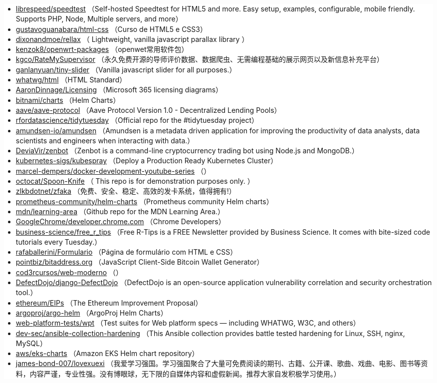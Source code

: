 * [librespeed/speedtest](https://github.com/librespeed/speedtest) （Self-hosted Speedtest for HTML5 and more. Easy setup, examples, configurable, mobile friendly. Supports PHP, Node, Multiple servers, and more）
* [gustavoguanabara/html-css](https://github.com/gustavoguanabara/html-css) （Curso de HTML5 e CSS3）
* [dixonandmoe/rellax](https://github.com/dixonandmoe/rellax) （
        Lightweight, vanilla javascript parallax library
      ）
* [kenzok8/openwrt-packages](https://github.com/kenzok8/openwrt-packages) （openwet常用软件包）
* [kgco/RateMySupervisor](https://github.com/kgco/RateMySupervisor) （永久免费开源的导师评价数据、数据爬虫、无需编程基础的展示网页以及新信息补充平台）
* [ganlanyuan/tiny-slider](https://github.com/ganlanyuan/tiny-slider) （Vanilla javascript slider for all purposes.）
* [whatwg/html](https://github.com/whatwg/html) （HTML Standard）
* [AaronDinnage/Licensing](https://github.com/AaronDinnage/Licensing) （Microsoft 365 licensing diagrams）
* [bitnami/charts](https://github.com/bitnami/charts) （Helm Charts）
* [aave/aave-protocol](https://github.com/aave/aave-protocol) （Aave Protocol Version 1.0 - Decentralized Lending Pools）
* [rfordatascience/tidytuesday](https://github.com/rfordatascience/tidytuesday) （Official repo for the #tidytuesday project）
* [amundsen-io/amundsen](https://github.com/amundsen-io/amundsen) （Amundsen is a metadata driven application for improving the productivity of data analysts, data scientists and engineers when interacting with data.）
* [DeviaVir/zenbot](https://github.com/DeviaVir/zenbot) （Zenbot is a command-line cryptocurrency trading bot using Node.js and MongoDB.）
* [kubernetes-sigs/kubespray](https://github.com/kubernetes-sigs/kubespray) （Deploy a Production Ready Kubernetes Cluster）
* [marcel-dempers/docker-development-youtube-series](https://github.com/marcel-dempers/docker-development-youtube-series) （）
* [octocat/Spoon-Knife](https://github.com/octocat/Spoon-Knife) （
        This repo is for demonstration purposes only.
      ）
* [zlkbdotnet/zfaka](https://github.com/zlkbdotnet/zfaka) （免费、安全、稳定、高效的发卡系统，值得拥有!）
* [prometheus-community/helm-charts](https://github.com/prometheus-community/helm-charts) （Prometheus community Helm charts）
* [mdn/learning-area](https://github.com/mdn/learning-area) （Github repo for the MDN Learning Area.）
* [GoogleChrome/developer.chrome.com](https://github.com/GoogleChrome/developer.chrome.com) （Chrome Developers）
* [business-science/free_r_tips](https://github.com/business-science/free_r_tips) （Free R-Tips is a FREE Newsletter provided by Business Science. It comes with bite-sized code tutorials every Tuesday.）
* [rafaballerini/Formulario](https://github.com/rafaballerini/Formulario) （Página de formulário com HTML e CSS）
* [pointbiz/bitaddress.org](https://github.com/pointbiz/bitaddress.org) （JavaScript Client-Side Bitcoin Wallet Generator）
* [cod3rcursos/web-moderno](https://github.com/cod3rcursos/web-moderno) （）
* [DefectDojo/django-DefectDojo](https://github.com/DefectDojo/django-DefectDojo) （DefectDojo is an open-source application vulnerability correlation and security orchestration tool.）
* [ethereum/EIPs](https://github.com/ethereum/EIPs) （The Ethereum Improvement Proposal）
* [argoproj/argo-helm](https://github.com/argoproj/argo-helm) （ArgoProj Helm Charts）
* [web-platform-tests/wpt](https://github.com/web-platform-tests/wpt) （Test suites for Web platform specs — including WHATWG, W3C, and others）
* [dev-sec/ansible-collection-hardening](https://github.com/dev-sec/ansible-collection-hardening) （This Ansible collection provides battle tested hardening for Linux, SSH, nginx, MySQL）
* [aws/eks-charts](https://github.com/aws/eks-charts) （Amazon EKS Helm chart repository）
* [james-bond-007/lovexuexi](https://github.com/james-bond-007/lovexuexi) （我爱学习强国。学习强国聚合了大量可免费阅读的期刊、古籍、公开课、歌曲、戏曲、电影、图书等资料，内容严谨，专业性强。没有博眼球，无下限的自媒体内容和虚假新闻。推荐大家自发积极学习使用。）
